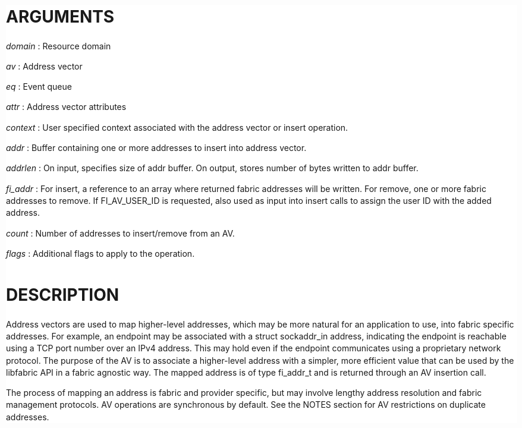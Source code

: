 # ARGUMENTS

*domain*
: Resource domain

*av*
: Address vector

*eq*
: Event queue

*attr*
: Address vector attributes

*context*
: User specified context associated with the address vector or insert
  operation.

*addr*
: Buffer containing one or more addresses to insert into address vector.

*addrlen*
: On input, specifies size of addr buffer.  On output, stores number
  of bytes written to addr buffer.

*fi_addr*
: For insert, a reference to an array where returned fabric addresses
  will be written.  For remove, one or more fabric addresses to remove.
  If FI_AV_USER_ID is requested, also used as input into insert calls
  to assign the user ID with the added address.

*count*
: Number of addresses to insert/remove from an AV.

*flags*
: Additional flags to apply to the operation.

# DESCRIPTION

Address vectors are used to map higher-level addresses, which may be
more natural for an application to use, into fabric specific
addresses.  For example, an endpoint may be associated with a
struct sockaddr_in address, indicating the endpoint is reachable using
a TCP port number over an IPv4 address.  This may hold even if the
endpoint communicates using a proprietary network protocol.  The
purpose of the AV is to associate a higher-level address with
a simpler, more efficient value that can be used by the libfabric API in a
fabric agnostic way.  The mapped address is of type fi_addr_t and is
returned through an AV insertion call.

The process of mapping an address is fabric and provider specific,
but may involve lengthy address resolution and fabric management
protocols.  AV operations are synchronous by default.  See
the NOTES section for AV restrictions on duplicate addresses.

